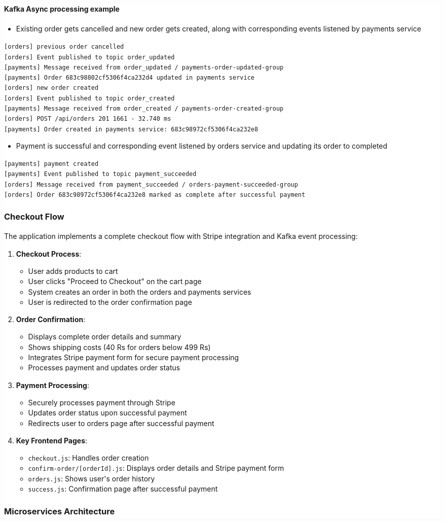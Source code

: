 #### Kafka Async processing example

- Existing order gets cancelled and new order gets created, along with corresponding events listened by payments service
```
[orders] previous order cancelled
[orders] Event published to topic order_updated
[payments] Message received from order_updated / payments-order-updated-group
[payments] Order 683c98802cf5306f4ca232d4 updated in payments service
[orders] new order created
[orders] Event published to topic order_created
[payments] Message received from order_created / payments-order-created-group
[orders] POST /api/orders 201 1661 - 32.740 ms
[payments] Order created in payments service: 683c98972cf5306f4ca232e8
```

- Payment is successful and corresponding event listened by orders service and updating its order to completed
```
[payments] payment created
[payments] Event published to topic payment_succeeded
[orders] Message received from payment_succeeded / orders-payment-succeeded-group
[orders] Order 683c98972cf5306f4ca232e8 marked as complete after successful payment
```

### Checkout Flow

The application implements a complete checkout flow with Stripe integration and Kafka event processing:

1. **Checkout Process**:
   - User adds products to cart
   - User clicks "Proceed to Checkout" on the cart page
   - System creates an order in both the orders and payments services
   - User is redirected to the order confirmation page

2. **Order Confirmation**:
   - Displays complete order details and summary
   - Shows shipping costs (40 Rs for orders below 499 Rs)
   - Integrates Stripe payment form for secure payment processing
   - Processes payment and updates order status

3. **Payment Processing**:
   - Securely processes payment through Stripe
   - Updates order status upon successful payment
   - Redirects user to orders page after successful payment

4. **Key Frontend Pages**:
   - `checkout.js`: Handles order creation
   - `confirm-order/[orderId].js`: Displays order details and Stripe payment form
   - `orders.js`: Shows user's order history
   - `success.js`: Confirmation page after successful payment

### Microservices Architecture
